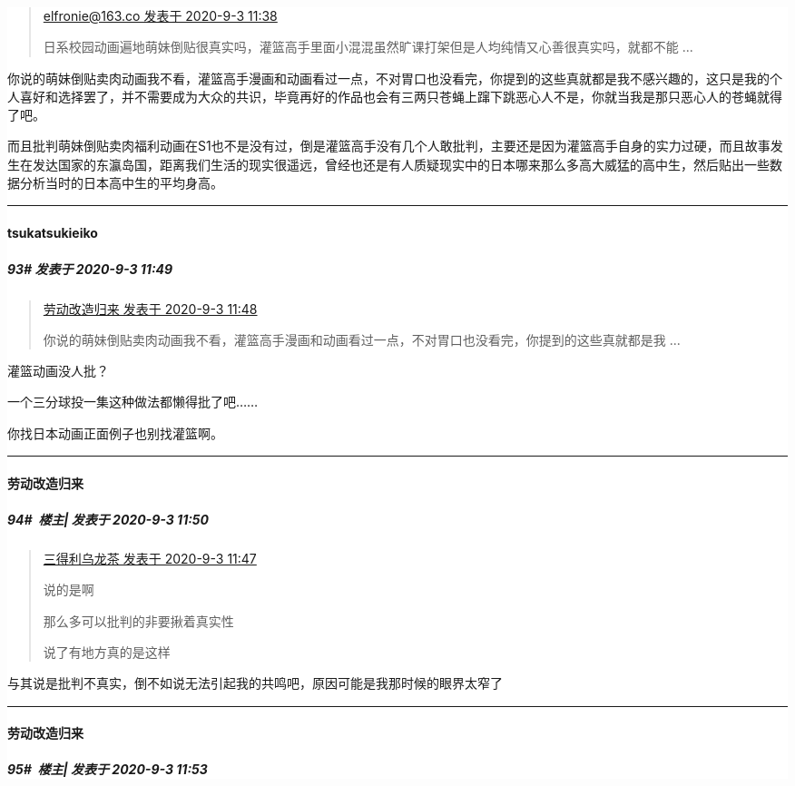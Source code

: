 

<blockquote><a href="httphttps://bbs.saraba1st.com/2b/forum.php?mod=redirect&amp;goto=findpost&amp;pid=48627757&amp;ptid=1957894" target="_blank">elfronie@163.co 发表于 2020-9-3 11:38</a>

日系校园动画遍地萌妹倒贴很真实吗，灌篮高手里面小混混虽然旷课打架但是人均纯情又心善很真实吗，就都不能 ...</blockquote>
你说的萌妹倒贴卖肉动画我不看，灌篮高手漫画和动画看过一点，不对胃口也没看完，你提到的这些真就都是我不感兴趣的，这只是我的个人喜好和选择罢了，并不需要成为大众的共识，毕竟再好的作品也会有三两只苍蝇上蹿下跳恶心人不是，你就当我是那只恶心人的苍蝇就得了吧。

而且批判萌妹倒贴卖肉福利动画在S1也不是没有过，倒是灌篮高手没有几个人敢批判，主要还是因为灌篮高手自身的实力过硬，而且故事发生在发达国家的东瀛岛国，距离我们生活的现实很遥远，曾经也还是有人质疑现实中的日本哪来那么多高大威猛的高中生，然后贴出一些数据分析当时的日本高中生的平均身高。







*****

####  tsukatsukieiko  
##### 93#       发表于 2020-9-3 11:49



<blockquote><a href="httphttps://bbs.saraba1st.com/2b/forum.php?mod=redirect&amp;goto=findpost&amp;pid=48627870&amp;ptid=1957894" target="_blank">劳动改造归来 发表于 2020-9-3 11:48</a>

你说的萌妹倒贴卖肉动画我不看，灌篮高手漫画和动画看过一点，不对胃口也没看完，你提到的这些真就都是我 ...</blockquote>
灌篮动画没人批？

一个三分球投一集这种做法都懒得批了吧……

你找日本动画正面例子也别找灌篮啊。







*****

####  劳动改造归来  
##### 94#         楼主| 发表于 2020-9-3 11:50



<blockquote><a href="httphttps://bbs.saraba1st.com/2b/forum.php?mod=redirect&amp;goto=findpost&amp;pid=48627855&amp;ptid=1957894" target="_blank">三得利乌龙茶 发表于 2020-9-3 11:47</a>

说的是啊

那么多可以批判的非要揪着真实性

说了有地方真的是这样</blockquote>
与其说是批判不真实，倒不如说无法引起我的共鸣吧，原因可能是我那时候的眼界太窄了







*****

####  劳动改造归来  
##### 95#         楼主| 发表于 2020-9-3 11:53
